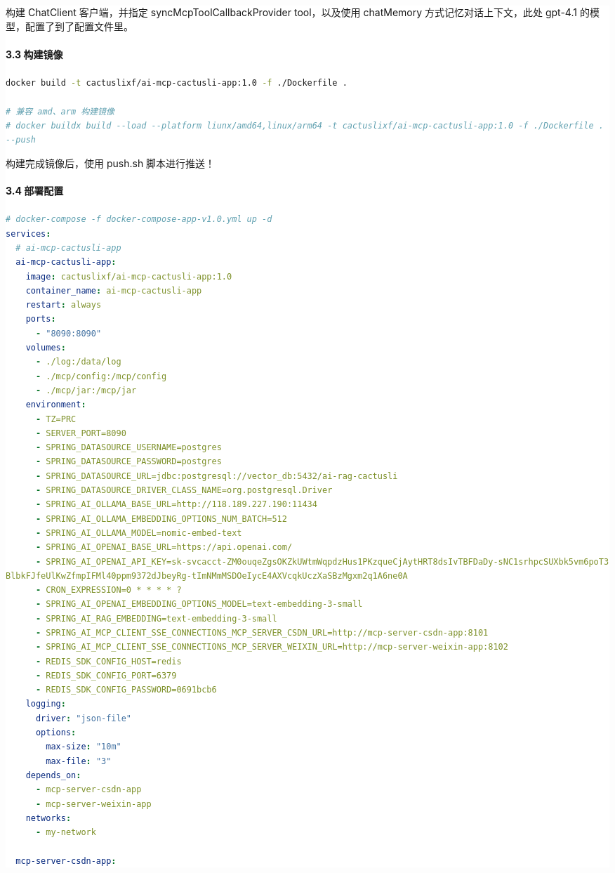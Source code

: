 构建 ChatClient 客户端，并指定 syncMcpToolCallbackProvider tool，以及使用 chatMemory 方式记忆对话上下文，此处 gpt-4.1 的模型，配置了到了配置文件里。

#### 3.3 构建镜像

```sh
docker build -t cactuslixf/ai-mcp-cactusli-app:1.0 -f ./Dockerfile .

# 兼容 amd、arm 构建镜像
# docker buildx build --load --platform liunx/amd64,linux/arm64 -t cactuslixf/ai-mcp-cactusli-app:1.0 -f ./Dockerfile . --push
```

构建完成镜像后，使用 push.sh 脚本进行推送！

#### 3.4 部署配置

```yml
# docker-compose -f docker-compose-app-v1.0.yml up -d
services:
  # ai-mcp-cactusli-app
  ai-mcp-cactusli-app:
    image: cactuslixf/ai-mcp-cactusli-app:1.0
    container_name: ai-mcp-cactusli-app
    restart: always
    ports:
      - "8090:8090"
    volumes:
      - ./log:/data/log
      - ./mcp/config:/mcp/config
      - ./mcp/jar:/mcp/jar
    environment:
      - TZ=PRC
      - SERVER_PORT=8090
      - SPRING_DATASOURCE_USERNAME=postgres
      - SPRING_DATASOURCE_PASSWORD=postgres
      - SPRING_DATASOURCE_URL=jdbc:postgresql://vector_db:5432/ai-rag-cactusli
      - SPRING_DATASOURCE_DRIVER_CLASS_NAME=org.postgresql.Driver
      - SPRING_AI_OLLAMA_BASE_URL=http://118.189.227.190:11434
      - SPRING_AI_OLLAMA_EMBEDDING_OPTIONS_NUM_BATCH=512
      - SPRING_AI_OLLAMA_MODEL=nomic-embed-text
      - SPRING_AI_OPENAI_BASE_URL=https://api.openai.com/
      - SPRING_AI_OPENAI_API_KEY=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
      - CRON_EXPRESSION=0 * * * * ?
      - SPRING_AI_OPENAI_EMBEDDING_OPTIONS_MODEL=text-embedding-3-small
      - SPRING_AI_RAG_EMBEDDING=text-embedding-3-small
      - SPRING_AI_MCP_CLIENT_SSE_CONNECTIONS_MCP_SERVER_CSDN_URL=http://mcp-server-csdn-app:8101
      - SPRING_AI_MCP_CLIENT_SSE_CONNECTIONS_MCP_SERVER_WEIXIN_URL=http://mcp-server-weixin-app:8102
      - REDIS_SDK_CONFIG_HOST=redis
      - REDIS_SDK_CONFIG_PORT=6379
      - REDIS_SDK_CONFIG_PASSWORD=0691bcb6
    logging:
      driver: "json-file"
      options:
        max-size: "10m"
        max-file: "3"
    depends_on:
      - mcp-server-csdn-app
      - mcp-server-weixin-app
    networks:
      - my-network

  mcp-server-csdn-app:
```